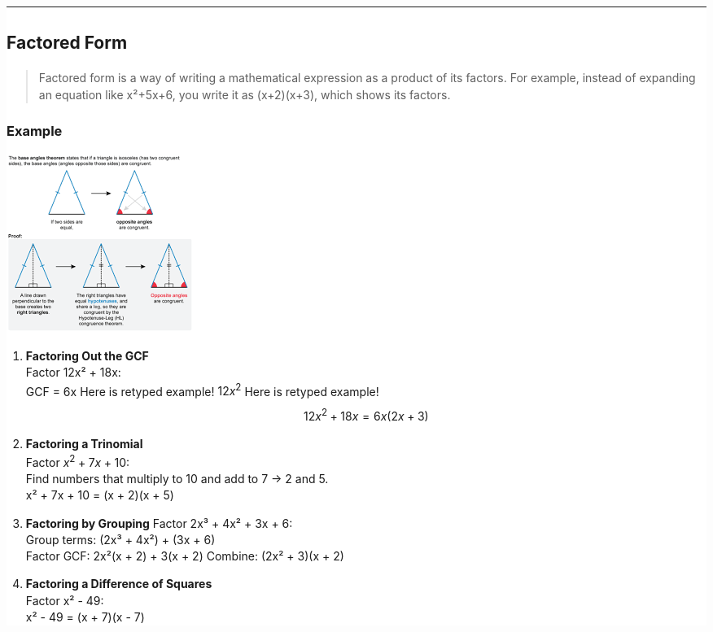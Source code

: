 

---




## Factored Form
> Factored form is a way of writing a mathematical expression as a product of its factors. For example, instead of expanding an equation like x²+5x+6, you write it as (x+2)(x+3), which shows its factors.




### Example
![Factored Form](./images/Factored_Form_EX.png)


1. **Factoring Out the GCF**  
   Factor 12x² + 18x:  
   GCF = 6x
   Here is retyped example! $12 x^2$
   Here is retyped example! 
   $$
    12x^2+18x = 6x(2x+3)
   $$



2. **Factoring a Trinomial**  
   Factor $x^2 + 7x + 10$:  
   Find numbers that multiply to 10 and add to 7 → 2 and 5.  
   x² + 7x + 10 = (x + 2)(x + 5)




3. **Factoring by Grouping**
   Factor 2x³ + 4x² + 3x + 6:  
   Group terms: (2x³ + 4x²) + (3x + 6)  
   Factor GCF: 2x²(x + 2) + 3(x + 2)
   Combine: (2x² + 3)(x + 2)




4. **Factoring a Difference of Squares**  
   Factor x² - 49:  
   x² - 49 = (x + 7)(x - 7)
